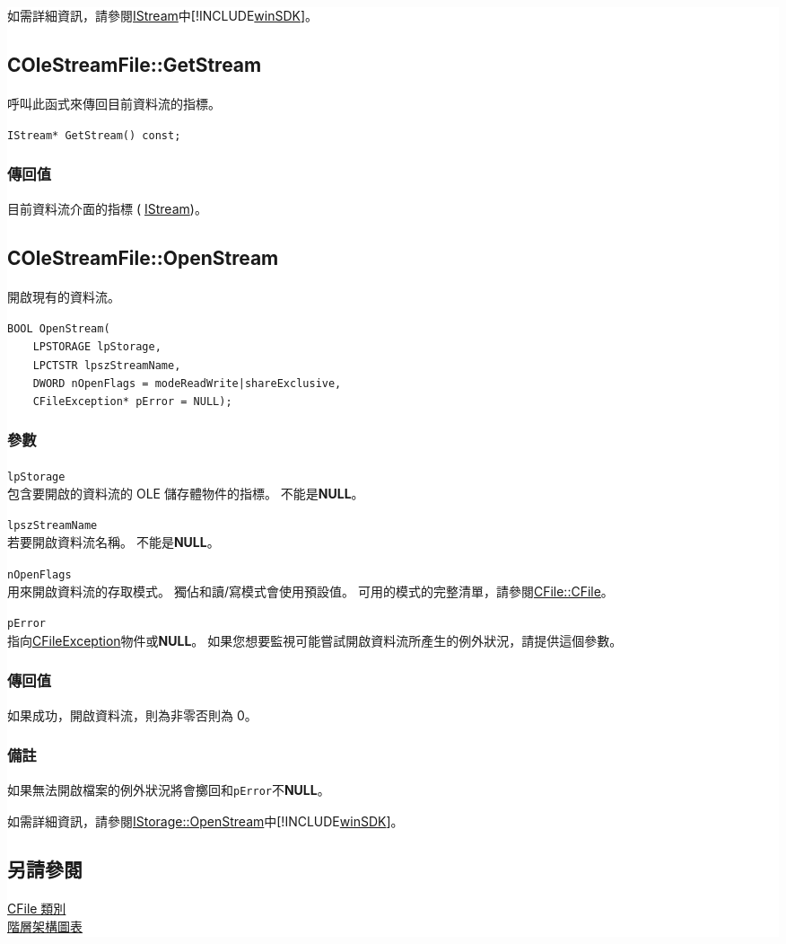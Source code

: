  如需詳細資訊，請參閱[IStream](http://msdn.microsoft.com/library/windows/desktop/aa380034)中[!INCLUDE[winSDK](../../atl/includes/winsdk_md.md)]。  
  
##  <a name="a-namegetstreama--colestreamfilegetstream"></a><a name="getstream"></a>COleStreamFile::GetStream  
 呼叫此函式來傳回目前資料流的指標。  
  
```  
IStream* GetStream() const;  
```  
  
### <a name="return-value"></a>傳回值  
 目前資料流介面的指標 ( [IStream](http://msdn.microsoft.com/library/windows/desktop/aa380034))。  
  
##  <a name="a-nameopenstreama--colestreamfileopenstream"></a><a name="openstream"></a>COleStreamFile::OpenStream  
 開啟現有的資料流。  
  
```  
BOOL OpenStream(
    LPSTORAGE lpStorage,  
    LPCTSTR lpszStreamName,  
    DWORD nOpenFlags = modeReadWrite|shareExclusive,  
    CFileException* pError = NULL);
```  
  
### <a name="parameters"></a>參數  
 `lpStorage`  
 包含要開啟的資料流的 OLE 儲存體物件的指標。 不能是**NULL**。  
  
 `lpszStreamName`  
 若要開啟資料流名稱。 不能是**NULL**。  
  
 `nOpenFlags`  
 用來開啟資料流的存取模式。 獨佔和讀/寫模式會使用預設值。 可用的模式的完整清單，請參閱[CFile::CFile](../../mfc/reference/cfile-class.md#cfile)。  
  
 `pError`  
 指向[CFileException](../../mfc/reference/cfileexception-class.md)物件或**NULL**。 如果您想要監視可能嘗試開啟資料流所產生的例外狀況，請提供這個參數。  
  
### <a name="return-value"></a>傳回值  
 如果成功，開啟資料流，則為非零否則為 0。  
  
### <a name="remarks"></a>備註  
 如果無法開啟檔案的例外狀況將會擲回和`pError`不**NULL**。  
  
 如需詳細資訊，請參閱[IStorage::OpenStream](http://msdn.microsoft.com/library/windows/desktop/aa380025)中[!INCLUDE[winSDK](../../atl/includes/winsdk_md.md)]。  
  
## <a name="see-also"></a>另請參閱  
 [CFile 類別](../../mfc/reference/cfile-class.md)   
 [階層架構圖表](../../mfc/hierarchy-chart.md)





